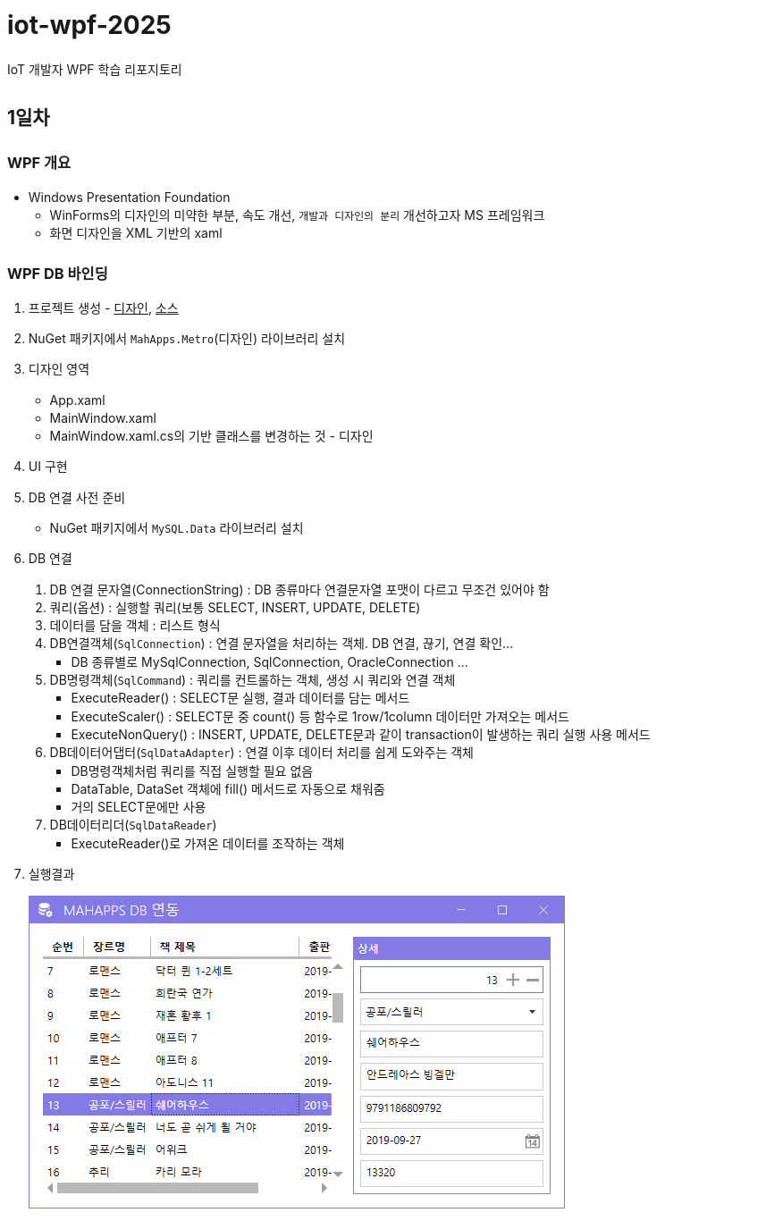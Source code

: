 # iot-wpf-2025
IoT 개발자 WPF 학습 리포지토리


## 1일차

### WPF 개요
- Windows Presentation Foundation
    - WinForms의 디자인의 미약한 부분, 속도 개선, `개발과 디자인의 분리` 개선하고자 MS 프레임워크
    - 화면 디자인을 XML 기반의 xaml

### WPF DB 바인딩
1. 프로젝트 생성 - [디자인](./day01/Day01Wpf/WpfBasicApp1/MainWindow.xaml), [소스](./day01/Day01Wpf/WpfBasicApp1/MainWindow.xaml.cs)
2. NuGet 패키지에서 `MahApps.Metro`(디자인) 라이브러리 설치
3. 디자인 영역
    - App.xaml
    - MainWindow.xaml
    - MainWindow.xaml.cs의 기반 클래스를 변경하는 것 - 디자인
4. UI 구현
5. DB 연결 사전 준비
    - NuGet 패키지에서 `MySQL.Data` 라이브러리 설치
6. DB 연결
    1. DB 연결 문자열(ConnectionString) : DB 종류마다 연결문자열 포맷이 다르고 무조건 있어야 함
    2. 쿼리(옵션) : 실행할 쿼리(보통 SELECT, INSERT, UPDATE, DELETE)
    3. 데이터를 담을 객체 : 리스트 형식
    4. DB연결객체(`SqlConnection`) : 연결 문자열을 처리하는 객체. DB 연결, 끊기, 연결 확인...
        - DB 종류별로 MySqlConnection, SqlConnection, OracleConnection ...
    5. DB명령객체(`SqlCommand`) : 쿼리를 컨트롤하는 객체, 생성 시 쿼리와 연결 객체
        - ExecuteReader() : SELECT문 실행, 결과 데이터를 담는 메서드
        - ExecuteScaler() : SELECT문 중 count() 등 함수로 1row/1column 데이터만 가져오는 메서드
        - ExecuteNonQuery() : INSERT, UPDATE, DELETE문과 같이 transaction이 발생하는 쿼리 실행 사용 메서드
    6. DB데이터어댑터(`SqlDataAdapter`) : 연결 이후 데이터 처리를 쉽게 도와주는 객체
        - DB명령객체처럼 쿼리를 직접 실행할 필요 없음
        - DataTable, DataSet 객체에 fill() 메서드로 자동으로 채워줌
        - 거의 SELECT문에만 사용
    7. DB데이터리더(`SqlDataReader`)
        - ExecuteReader()로 가져온 데이터를 조작하는 객체

7. 실행결과
    
    <img src="./image/wpf0001.png" width="600">

